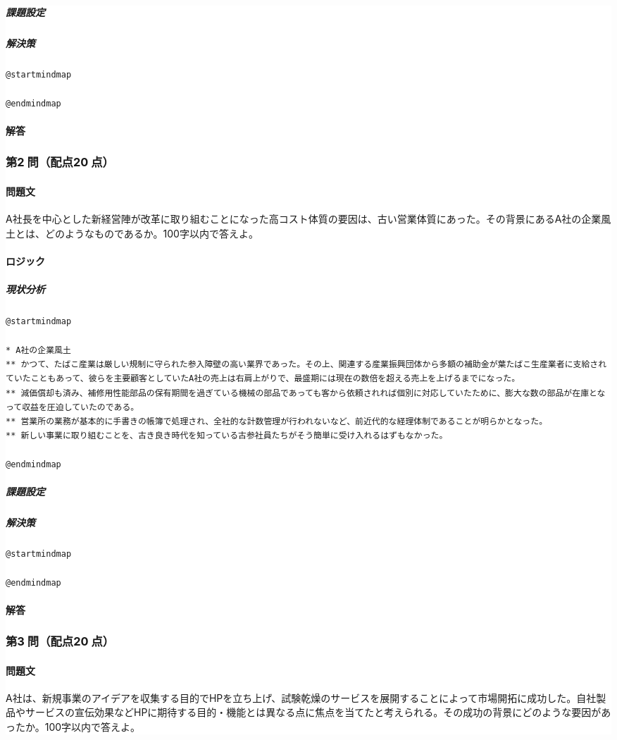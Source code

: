 ##### 課題設定

##### 解決策

```plantuml
@startmindmap

@endmindmap
```

#### 解答



### 第2 問（配点20 点）

#### 問題文

A社長を中心とした新経営陣が改革に取り組むことになった高コスト体質の要因は、古い営業体質にあった。その背景にあるA社の企業風土とは、どのようなものであるか。100字以内で答えよ。

#### ロジック

##### 現状分析

```plantuml
@startmindmap

* A社の企業風土
** かつて、たばこ産業は厳しい規制に守られた参入障壁の高い業界であった。その上、関連する産業振興団体から多額の補助金が葉たばこ生産業者に支給されていたこともあって、彼らを主要顧客としていたA社の売上は右肩上がりで、最盛期には現在の数倍を超える売上を上げるまでになった。
** 減価償却も済み、補修用性能部品の保有期間を過ぎている機械の部品であっても客から依頼されれば個別に対応していたために、膨大な数の部品が在庫となって収益を圧迫していたのである。
** 営業所の業務が基本的に手書きの帳簿で処理され、全社的な計数管理が行われないなど、前近代的な経理体制であることが明らかとなった。
** 新しい事業に取り組むことを、古き良き時代を知っている古参社員たちがそう簡単に受け入れるはずもなかった。

@endmindmap
```

##### 課題設定

##### 解決策

```plantuml
@startmindmap

@endmindmap
```

#### 解答


### 第3 問（配点20 点）　

#### 問題文

A社は、新規事業のアイデアを収集する目的でHPを立ち上げ、試験乾燥のサービスを展開することによって市場開拓に成功した。自社製品やサービスの宣伝効果などHPに期待する目的・機能とは異なる点に焦点を当てたと考えられる。その成功の背景にどのような要因があったか。100字以内で答えよ。
